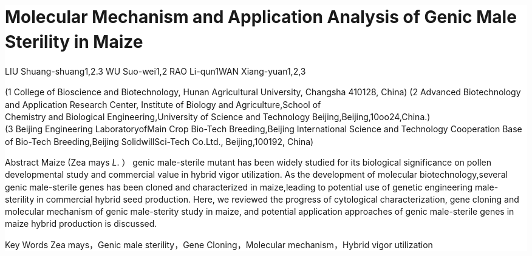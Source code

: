 
# Molecular Mechanism and Application Analysis of Genic Male Sterility in Maize

LIU Shuang-shuang1,2.3 WU Suo-wei1,2 RAO Li-qun1WAN Xiang-yuan1,2,3

(1 College of Bioscience and Biotechnology, Hunan Agricultural University, Changsha 410128, China) (2 Advanced Biotechnology and Application Research Center, Institute of Biology and Agriculture,School of   
Chemistry and Biological Engineering,University of Science and Technology Beijing,Beijing,10oo24,China.)   
(3 Beijing Engineering LaboratoryofMain Crop Bio-Tech Breeding,Beijing International Science and Technology Cooperation Base of Bio-Tech Breeding,Beijing SolidwillSci-Tech Co.Ltd., Beijing,100192, China)

Abstract Maize (Zea mays $L .$ ） genic male-sterile mutant has been widely studied for its biological significance on pollen developmental study and commercial value in hybrid vigor utilization. As the development of molecular biotechnology,several genic male-sterile genes has been cloned and characterized in maize,leading to potential use of genetic engineering male-sterility in commercial hybrid seed production. Here, we reviewed the progress of cytological characterization, gene cloning and molecular mechanism of genic male-sterity study in maize, and potential application approaches of genic male-sterile genes in maize hybrid production is discussed.

Key Words Zea mays，Genic male sterility，Gene Cloning，Molecular mechanism，Hybrid vigor utilization